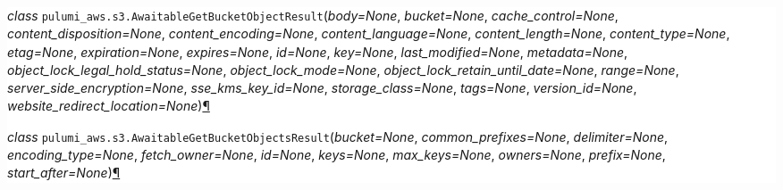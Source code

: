 </dl>
</dd></dl>

</dd></dl>

<dl class="py class">
<dt id="pulumi_aws.s3.AwaitableGetBucketObjectResult">
<em class="property">class </em><code class="sig-prename descclassname">pulumi_aws.s3.</code><code class="sig-name descname">AwaitableGetBucketObjectResult</code><span class="sig-paren">(</span><em class="sig-param"><span class="n">body</span><span class="o">=</span><span class="default_value">None</span></em>, <em class="sig-param"><span class="n">bucket</span><span class="o">=</span><span class="default_value">None</span></em>, <em class="sig-param"><span class="n">cache_control</span><span class="o">=</span><span class="default_value">None</span></em>, <em class="sig-param"><span class="n">content_disposition</span><span class="o">=</span><span class="default_value">None</span></em>, <em class="sig-param"><span class="n">content_encoding</span><span class="o">=</span><span class="default_value">None</span></em>, <em class="sig-param"><span class="n">content_language</span><span class="o">=</span><span class="default_value">None</span></em>, <em class="sig-param"><span class="n">content_length</span><span class="o">=</span><span class="default_value">None</span></em>, <em class="sig-param"><span class="n">content_type</span><span class="o">=</span><span class="default_value">None</span></em>, <em class="sig-param"><span class="n">etag</span><span class="o">=</span><span class="default_value">None</span></em>, <em class="sig-param"><span class="n">expiration</span><span class="o">=</span><span class="default_value">None</span></em>, <em class="sig-param"><span class="n">expires</span><span class="o">=</span><span class="default_value">None</span></em>, <em class="sig-param"><span class="n">id</span><span class="o">=</span><span class="default_value">None</span></em>, <em class="sig-param"><span class="n">key</span><span class="o">=</span><span class="default_value">None</span></em>, <em class="sig-param"><span class="n">last_modified</span><span class="o">=</span><span class="default_value">None</span></em>, <em class="sig-param"><span class="n">metadata</span><span class="o">=</span><span class="default_value">None</span></em>, <em class="sig-param"><span class="n">object_lock_legal_hold_status</span><span class="o">=</span><span class="default_value">None</span></em>, <em class="sig-param"><span class="n">object_lock_mode</span><span class="o">=</span><span class="default_value">None</span></em>, <em class="sig-param"><span class="n">object_lock_retain_until_date</span><span class="o">=</span><span class="default_value">None</span></em>, <em class="sig-param"><span class="n">range</span><span class="o">=</span><span class="default_value">None</span></em>, <em class="sig-param"><span class="n">server_side_encryption</span><span class="o">=</span><span class="default_value">None</span></em>, <em class="sig-param"><span class="n">sse_kms_key_id</span><span class="o">=</span><span class="default_value">None</span></em>, <em class="sig-param"><span class="n">storage_class</span><span class="o">=</span><span class="default_value">None</span></em>, <em class="sig-param"><span class="n">tags</span><span class="o">=</span><span class="default_value">None</span></em>, <em class="sig-param"><span class="n">version_id</span><span class="o">=</span><span class="default_value">None</span></em>, <em class="sig-param"><span class="n">website_redirect_location</span><span class="o">=</span><span class="default_value">None</span></em><span class="sig-paren">)</span><a class="headerlink" href="#pulumi_aws.s3.AwaitableGetBucketObjectResult" title="Permalink to this definition">¶</a></dt>
<dd></dd></dl>

<dl class="py class">
<dt id="pulumi_aws.s3.AwaitableGetBucketObjectsResult">
<em class="property">class </em><code class="sig-prename descclassname">pulumi_aws.s3.</code><code class="sig-name descname">AwaitableGetBucketObjectsResult</code><span class="sig-paren">(</span><em class="sig-param"><span class="n">bucket</span><span class="o">=</span><span class="default_value">None</span></em>, <em class="sig-param"><span class="n">common_prefixes</span><span class="o">=</span><span class="default_value">None</span></em>, <em class="sig-param"><span class="n">delimiter</span><span class="o">=</span><span class="default_value">None</span></em>, <em class="sig-param"><span class="n">encoding_type</span><span class="o">=</span><span class="default_value">None</span></em>, <em class="sig-param"><span class="n">fetch_owner</span><span class="o">=</span><span class="default_value">None</span></em>, <em class="sig-param"><span class="n">id</span><span class="o">=</span><span class="default_value">None</span></em>, <em class="sig-param"><span class="n">keys</span><span class="o">=</span><span class="default_value">None</span></em>, <em class="sig-param"><span class="n">max_keys</span><span class="o">=</span><span class="default_value">None</span></em>, <em class="sig-param"><span class="n">owners</span><span class="o">=</span><span class="default_value">None</span></em>, <em class="sig-param"><span class="n">prefix</span><span class="o">=</span><span class="default_value">None</span></em>, <em class="sig-param"><span class="n">start_after</span><span class="o">=</span><span class="default_value">None</span></em><span class="sig-paren">)</span><a class="headerlink" href="#pulumi_aws.s3.AwaitableGetBucketObjectsResult" title="Permalink to this definition">¶</a></dt>